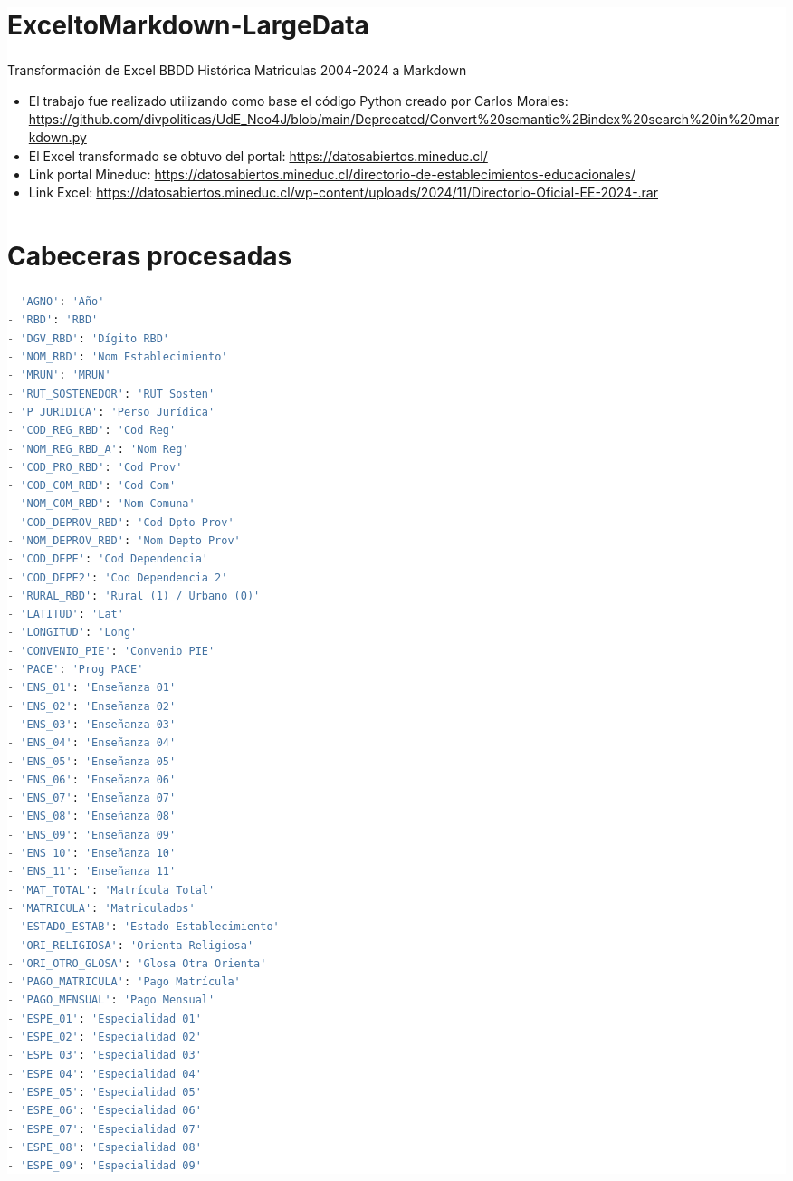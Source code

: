 # ExceltoMarkdown-LargeData
Transformación de Excel BBDD Histórica Matriculas 2004-2024 a Markdown
- El trabajo fue realizado utilizando como base el código Python creado por Carlos Morales: https://github.com/divpoliticas/UdE_Neo4J/blob/main/Deprecated/Convert%20semantic%2Bindex%20search%20in%20markdown.py
- El Excel transformado se obtuvo del portal: https://datosabiertos.mineduc.cl/
- Link portal Mineduc: https://datosabiertos.mineduc.cl/directorio-de-establecimientos-educacionales/
- Link Excel: https://datosabiertos.mineduc.cl/wp-content/uploads/2024/11/Directorio-Oficial-EE-2024-.rar

# Cabeceras procesadas
```python
- 'AGNO': 'Año'
- 'RBD': 'RBD'
- 'DGV_RBD': 'Dígito RBD'
- 'NOM_RBD': 'Nom Establecimiento'
- 'MRUN': 'MRUN'
- 'RUT_SOSTENEDOR': 'RUT Sosten'
- 'P_JURIDICA': 'Perso Jurídica'
- 'COD_REG_RBD': 'Cod Reg'
- 'NOM_REG_RBD_A': 'Nom Reg'
- 'COD_PRO_RBD': 'Cod Prov'
- 'COD_COM_RBD': 'Cod Com'
- 'NOM_COM_RBD': 'Nom Comuna'
- 'COD_DEPROV_RBD': 'Cod Dpto Prov'
- 'NOM_DEPROV_RBD': 'Nom Depto Prov'
- 'COD_DEPE': 'Cod Dependencia'
- 'COD_DEPE2': 'Cod Dependencia 2'
- 'RURAL_RBD': 'Rural (1) / Urbano (0)'
- 'LATITUD': 'Lat'
- 'LONGITUD': 'Long'
- 'CONVENIO_PIE': 'Convenio PIE'
- 'PACE': 'Prog PACE'
- 'ENS_01': 'Enseñanza 01'
- 'ENS_02': 'Enseñanza 02'
- 'ENS_03': 'Enseñanza 03'
- 'ENS_04': 'Enseñanza 04'
- 'ENS_05': 'Enseñanza 05'
- 'ENS_06': 'Enseñanza 06'
- 'ENS_07': 'Enseñanza 07'
- 'ENS_08': 'Enseñanza 08'
- 'ENS_09': 'Enseñanza 09'
- 'ENS_10': 'Enseñanza 10'
- 'ENS_11': 'Enseñanza 11'
- 'MAT_TOTAL': 'Matrícula Total'
- 'MATRICULA': 'Matriculados'
- 'ESTADO_ESTAB': 'Estado Establecimiento'
- 'ORI_RELIGIOSA': 'Orienta Religiosa'
- 'ORI_OTRO_GLOSA': 'Glosa Otra Orienta'
- 'PAGO_MATRICULA': 'Pago Matrícula'
- 'PAGO_MENSUAL': 'Pago Mensual'
- 'ESPE_01': 'Especialidad 01'
- 'ESPE_02': 'Especialidad 02'
- 'ESPE_03': 'Especialidad 03'
- 'ESPE_04': 'Especialidad 04'
- 'ESPE_05': 'Especialidad 05'
- 'ESPE_06': 'Especialidad 06'
- 'ESPE_07': 'Especialidad 07'
- 'ESPE_08': 'Especialidad 08'
- 'ESPE_09': 'Especialidad 09'
```